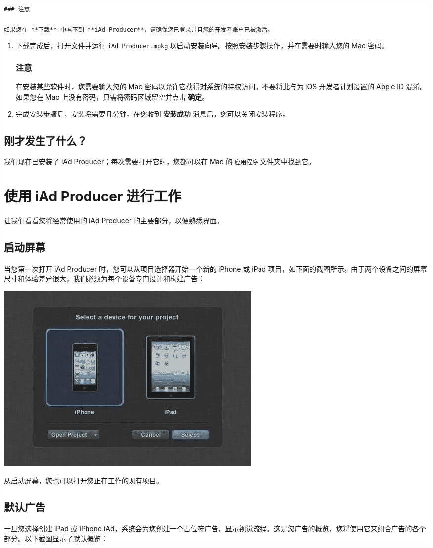     ### 注意

    如果您在 **下载** 中看不到 **iAd Producer**，请确保您已登录并且您的开发者账户已被激活。

1.  下载完成后，打开文件并运行 `iAd Producer.mpkg` 以启动安装向导。按照安装步骤操作，并在需要时输入您的 Mac 密码。

    ### 注意

    在安装某些软件时，您需要输入您的 Mac 密码以允许它获得对系统的特权访问。不要将此与为 iOS 开发者计划设置的 Apple ID 混淆。如果您在 Mac 上没有密码，只需将密码区域留空并点击 **确定**。

1.  完成安装步骤后，安装将需要几分钟。在您收到 **安装成功** 消息后，您可以关闭安装程序。

## 刚才发生了什么？

我们现在已安装了 iAd Producer；每次需要打开它时，您都可以在 Mac 的 `应用程序` 文件夹中找到它。

# 使用 iAd Producer 进行工作

让我们看看您将经常使用的 iAd Producer 的主要部分，以便熟悉界面。

## 启动屏幕

当您第一次打开 iAd Producer 时，您可以从项目选择器开始一个新的 iPhone 或 iPad 项目，如下面的截图所示。由于两个设备之间的屏幕尺寸和体验差异很大，我们必须为每个设备专门设计和构建广告： 

![启动屏幕](img/1321_03_02.jpg)

从启动屏幕，您也可以打开您正在工作的现有项目。

## 默认广告

一旦您选择创建 iPad 或 iPhone iAd，系统会为您创建一个占位符广告，显示视觉流程。这是您广告的概览，您将使用它来组合广告的各个部分。以下截图显示了默认概览：
